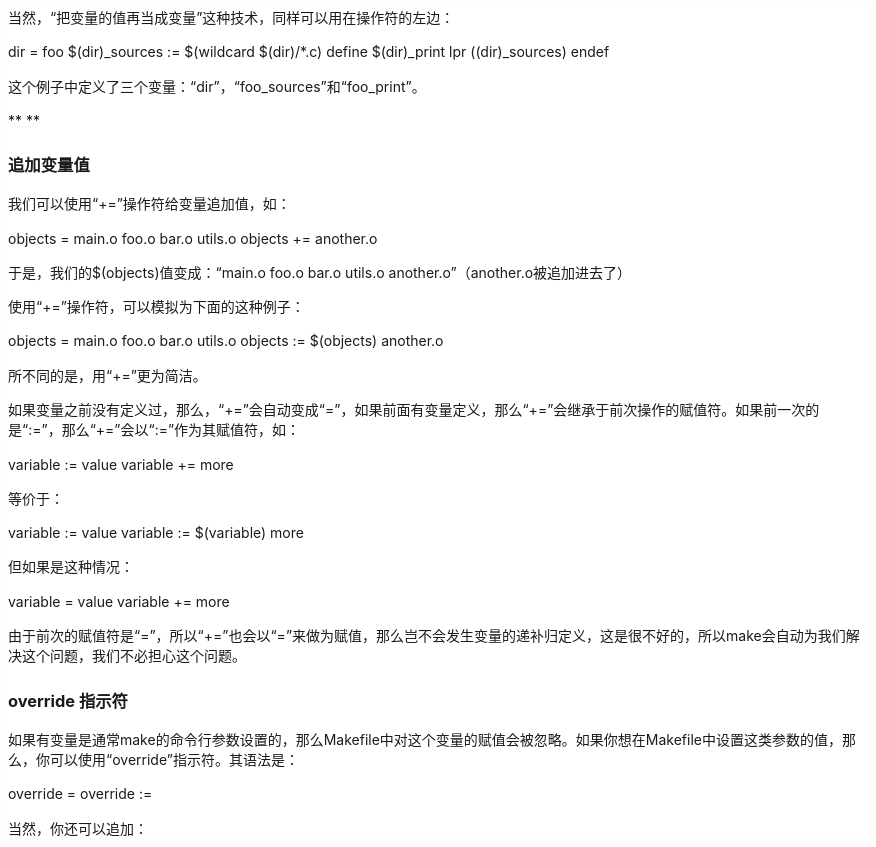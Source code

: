 当然，“把变量的值再当成变量”这种技术，同样可以用在操作符的左边： 

dir = foo
$(dir)_sources := $(wildcard $(dir)/*.c)
define $(dir)_print
lpr $($(dir)_sources)
endef 

这个例子中定义了三个变量：“dir”，“foo_sources”和“foo_print”。 

**
**

### 追加变量值

我们可以使用“+=”操作符给变量追加值，如： 


objects = main.o foo.o bar.o utils.o 
objects += another.o 

于是，我们的$(objects)值变成：“main.o foo.o bar.o utils.o another.o”（another.o被追加进去了） 

使用“+=”操作符，可以模拟为下面的这种例子： 


objects = main.o foo.o bar.o utils.o 
objects := $(objects) another.o 


所不同的是，用“+=”更为简洁。 


如果变量之前没有定义过，那么，“+=”会自动变成“=”，如果前面有变量定义，那么“+=”会继承于前次操作的赋值符。如果前一次的是“:=”，那么“+=”会以“:=”作为其赋值符，如： 

variable := value 
variable += more 


等价于： 


variable := value 
variable := $(variable) more 


但如果是这种情况： 


variable = value 
variable += more 


由于前次的赋值符是“=”，所以“+=”也会以“=”来做为赋值，那么岂不会发生变量的递补归定义，这是很不好的，所以make会自动为我们解决这个问题，我们不必担心这个问题。 

### override 指示符

如果有变量是通常make的命令行参数设置的，那么Makefile中对这个变量的赋值会被忽略。如果你想在Makefile中设置这类参数的值，那么，你可以使用“override”指示符。其语法是： 

override <variable> = <value> 
override <variable> := <value> 


当然，你还可以追加： 
